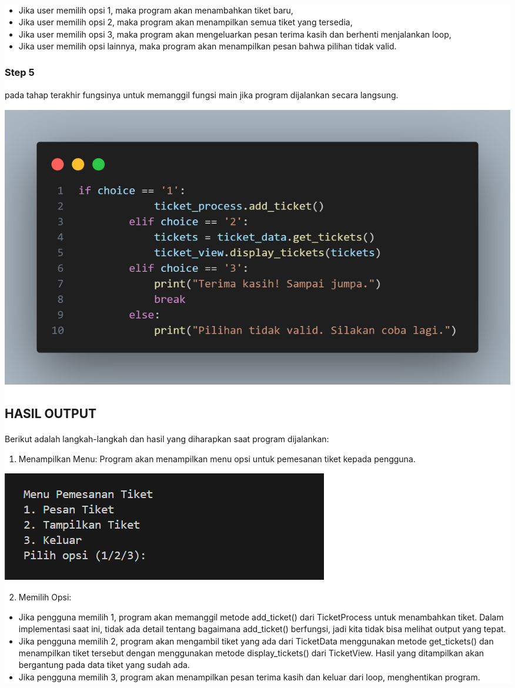 - Jika user memilih opsi 1, maka program akan menambahkan tiket baru,
- Jika user memilih opsi 2, maka program akan menampilkan semua tiket yang tersedia,
- Jika user memilih opsi 3, maka program akan mengeluarkan pesan terima kasih dan berhenti menjalankan loop,
- Jika user memilih opsi lainnya, maka program akan menampilkan pesan bahwa pilihan tidak valid.

### Step 5
pada tahap terakhir fungsinya untuk memanggil fungsi main jika program dijalankan secara langsung.

![gambar5](screenshot/ss4main.png)

## HASIL OUTPUT
Berikut adalah langkah-langkah dan hasil yang diharapkan saat program dijalankan:
1. Menampilkan Menu: Program akan menampilkan menu opsi untuk pemesanan tiket kepada pengguna.

![gambar1](screenshot/ssoutput1.png)

2. Memilih Opsi:
- Jika pengguna memilih 1, program akan memanggil metode add_ticket() dari TicketProcess untuk menambahkan tiket. Dalam implementasi saat ini, tidak ada detail tentang bagaimana add_ticket() berfungsi, jadi kita tidak bisa melihat output yang tepat.
- Jika pengguna memilih 2, program akan mengambil tiket yang ada dari TicketData menggunakan metode get_tickets() dan menampilkan tiket tersebut dengan menggunakan metode display_tickets() dari TicketView. Hasil yang ditampilkan akan bergantung pada data tiket yang sudah ada.
- Jika pengguna memilih 3, program akan menampilkan pesan terima kasih dan keluar dari loop, menghentikan program.
